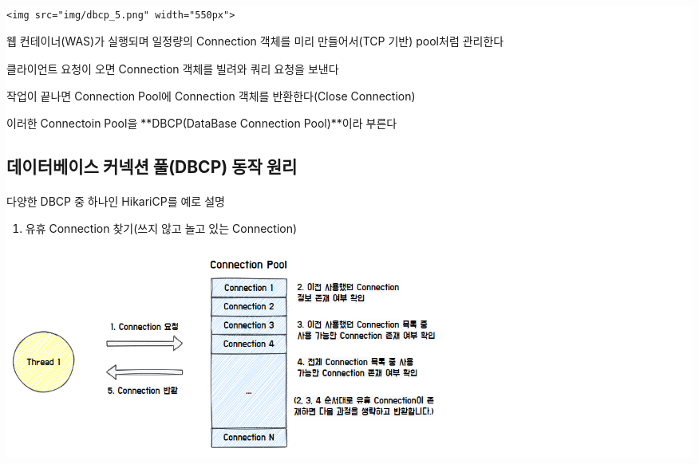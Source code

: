     <img src="img/dbcp_5.png" width="550px">
</div>

웹 컨테이너(WAS)가 실행되며 일정량의 Connection 객체를 미리 만들어서(TCP 기반) pool처럼 관리한다

클라이언트 요청이 오면 Connection 객체를 빌려와 쿼리 요청을 보낸다

작업이 끝나면 Connection Pool에 Connection 객체를 반환한다(Close Connection)

이러한 Connectoin Pool을 **DBCP(DataBase Connection Pool)**이라 부른다

## 데이터베이스 커넥션 풀(DBCP) 동작 원리

다양한 DBCP 중 하나인 HikariCP를 예로 설명

1. 유휴 Connection 찾기(쓰지 않고 놀고 있는 Connection)

<img src="img/dbcp_6.png" width="550px">
